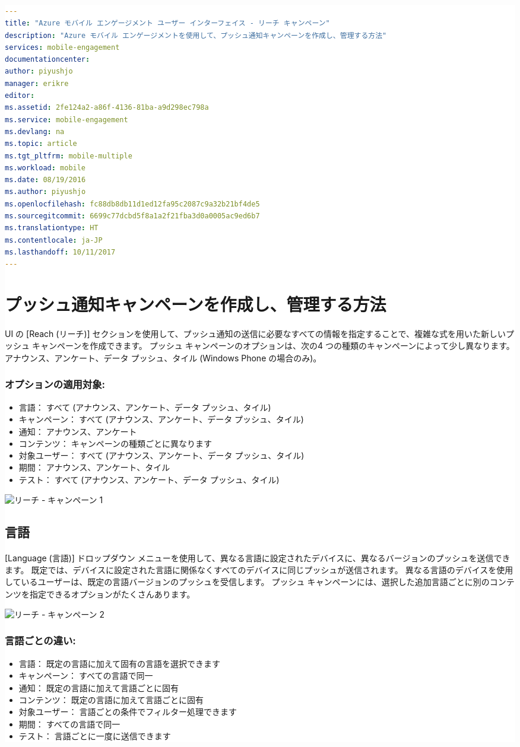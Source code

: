 ```yaml
---
title: "Azure モバイル エンゲージメント ユーザー インターフェイス - リーチ キャンペーン"
description: "Azure モバイル エンゲージメントを使用して、プッシュ通知キャンペーンを作成し、管理する方法"
services: mobile-engagement
documentationcenter: 
author: piyushjo
manager: erikre
editor: 
ms.assetid: 2fe124a2-a86f-4136-81ba-a9d298ec798a
ms.service: mobile-engagement
ms.devlang: na
ms.topic: article
ms.tgt_pltfrm: mobile-multiple
ms.workload: mobile
ms.date: 08/19/2016
ms.author: piyushjo
ms.openlocfilehash: fc88db8db11d1ed12fa95c2087c9a32b21bf4de5
ms.sourcegitcommit: 6699c77dcbd5f8a1a2f21fba3d0a0005ac9ed6b7
ms.translationtype: HT
ms.contentlocale: ja-JP
ms.lasthandoff: 10/11/2017
---
```

# <a name="how-to-create-and-manage-push-notification-campaigns"></a>プッシュ通知キャンペーンを作成し、管理する方法
UI の [Reach (リーチ)] セクションを使用して、プッシュ通知の送信に必要なすべての情報を指定することで、複雑な式を用いた新しいプッシュ キャンペーンを作成できます。 プッシュ キャンペーンのオプションは、次の4 つの種類のキャンペーンによって少し異なります。アナウンス、アンケート、データ プッシュ、タイル (Windows Phone の場合のみ)。

### <a name="option-applies-to"></a>オプションの適用対象:
* 言語： すべて (アナウンス、アンケート、データ プッシュ、タイル)
* キャンペーン： すべて (アナウンス、アンケート、データ プッシュ、タイル)
* 通知： アナウンス、アンケート
* コンテンツ： キャンペーンの種類ごとに異なります
* 対象ユーザー： すべて (アナウンス、アンケート、データ プッシュ、タイル)
* 期間： アナウンス、アンケート、タイル
* テスト： すべて (アナウンス、アンケート、データ プッシュ、タイル)

![リーチ - キャンペーン 1][20]

## <a name="languages"></a>言語
[Language (言語)] ドロップダウン メニューを使用して、異なる言語に設定されたデバイスに、異なるバージョンのプッシュを送信できます。 既定では、デバイスに設定された言語に関係なくすべてのデバイスに同じプッシュが送信されます。 異なる言語のデバイスを使用しているユーザーは、既定の言語バージョンのプッシュを受信します。 プッシュ キャンペーンには、選択した追加言語ごとに別のコンテンツを指定できるオプションがたくさんあります。 

![リーチ - キャンペーン 2][21]

### <a name="language-differences-apply-to"></a>言語ごとの違い:
* 言語： 既定の言語に加えて固有の言語を選択できます
* キャンペーン： すべての言語で同一
* 通知： 既定の言語に加えて言語ごとに固有
* コンテンツ： 既定の言語に加えて言語ごとに固有
* 対象ユーザー： 言語ごとの条件でフィルター処理できます
* 期間： すべての言語で同一
* テスト： 言語ごとに一度に送信できます


[1]: ./media/mobile-engagement-user-interface-navigation/navigation1.png
[2]: ./media/mobile-engagement-user-interface-home/home1.png
[3]: ./media/mobile-engagement-user-interface-home/home2.png
[4]: ./media/mobile-engagement-user-interface-home/home3.png
[5]: ./media/mobile-engagement-user-interface-home/home4.png
[6]: ./media/mobile-engagement-user-interface-home/home5.png
[7]: ./media/mobile-engagement-user-interface-my-account/myaccount1.png
[8]: ./media/mobile-engagement-user-interface-my-account/myaccount2.png
[9]: ./media/mobile-engagement-user-interface-my-account/myaccount3.png
[10]: ./media/mobile-engagement-user-interface-analytics/analytics1.png
[11]: ./media/mobile-engagement-user-interface-analytics/analytics2.png
[12]: ./media/mobile-engagement-user-interface-analytics/analytics3.png
[13]: ./media/mobile-engagement-user-interface-analytics/analytics4.png
[14]: ./media/mobile-engagement-user-interface-monitor/monitor1.png
[15]: ./media/mobile-engagement-user-interface-monitor/monitor2.png
[16]: ./media/mobile-engagement-user-interface-monitor/monitor3.png
[17]: ./media/mobile-engagement-user-interface-monitor/monitor4.png
[18]: ./media/mobile-engagement-user-interface-reach/reach1.png
[19]: ./media/mobile-engagement-user-interface-reach/reach2.png
[20]: ./media/mobile-engagement-user-interface-reach-campaign/Reach-Campaign1.png
[21]: ./media/mobile-engagement-user-interface-reach-campaign/Reach-Campaign2.png
[22]: ./media/mobile-engagement-user-interface-reach-campaign/Reach-Campaign3.png
[23]: ./media/mobile-engagement-user-interface-reach-campaign/Reach-Campaign4.png
[24]: ./media/mobile-engagement-user-interface-reach-campaign/Reach-Campaign5.png
[25]: ./media/mobile-engagement-user-interface-reach-campaign/Reach-Campaign6.png
[26]: ./media/mobile-engagement-user-interface-reach-campaign/Reach-Campaign7.png
[27]: ./media/mobile-engagement-user-interface-reach-campaign/Reach-Campaign8.png
[28]: ./media/mobile-engagement-user-interface-reach-campaign/Reach-Campaign9.png
[29]: ./media/mobile-engagement-user-interface-reach-criterion/Reach-Criterion1.png
[30]: ./media/mobile-engagement-user-interface-reach-content/Reach-Content1.png
[31]: ./media/mobile-engagement-user-interface-reach-content/Reach-Content2.png
[32]: ./media/mobile-engagement-user-interface-reach-content/Reach-Content3.png
[33]: ./media/mobile-engagement-user-interface-reach-content/Reach-Content4.png
[34]: ./media/mobile-engagement-user-interface-dashboard/dashboard1.png
[35]: ./media/mobile-engagement-user-interface-segments/segments1.png
[36]: ./media/mobile-engagement-user-interface-segments/segments2.png
[37]: ./media/mobile-engagement-user-interface-segments/segments3.png
[38]: ./media/mobile-engagement-user-interface-segments/segments4.png
[39]: ./media/mobile-engagement-user-interface-segments/segments5.png
[40]: ./media/mobile-engagement-user-interface-segments/segments6.png
[41]: ./media/mobile-engagement-user-interface-segments/segments7.png
[42]: ./media/mobile-engagement-user-interface-segments/segments8.png
[43]: ./media/mobile-engagement-user-interface-segments/segments9.png
[44]: ./media/mobile-engagement-user-interface-segments/segments10.png
[45]: ./media/mobile-engagement-user-interface-segments/segments11.png
[46]: ./media/mobile-engagement-user-interface-settings/settings1.png
[47]: ./media/mobile-engagement-user-interface-settings/settings2.png
[48]: ./media/mobile-engagement-user-interface-settings/settings3.png
[49]: ./media/mobile-engagement-user-interface-settings/settings4.png
[50]: ./media/mobile-engagement-user-interface-settings/settings5.png
[51]: ./media/mobile-engagement-user-interface-settings/settings6.png
[52]: ./media/mobile-engagement-user-interface-settings/settings7.png
[53]: ./media/mobile-engagement-user-interface-settings/settings8.png
[54]: ./media/mobile-engagement-user-interface-settings/settings9.png
[55]: ./media/mobile-engagement-user-interface-settings/settings10.png
[56]: ./media/mobile-engagement-user-interface-settings/settings11.png
[57]: ./media/mobile-engagement-user-interface-settings/settings12.png
[58]: ./media/mobile-engagement-user-interface-settings/settings13.png
[Link 1]: mobile-engagement-user-interface.md
[Link 2]: mobile-engagement-troubleshooting-guide.md
[Link 3]: mobile-engagement-how-tos.md
[Link 4]: http://go.microsoft.com/fwlink/?LinkID=525553
[Link 5]: http://go.microsoft.com/fwlink/?LinkID=525554
[Link 6]: http://go.microsoft.com/fwlink/?LinkId=525555
[Link 7]: https://account.windowsazure.com/PreviewFeatures
[Link 8]: https://social.msdn.microsoft.com/Forums/azure/home?forum=azuremobileengagement
[Link 9]: http://azure.microsoft.com/services/mobile-engagement/
[Link 10]: http://azure.microsoft.com/documentation/services/mobile-engagement/
[Link 11]: http://azure.microsoft.com/pricing/details/mobile-engagement/
[Link 12]: mobile-engagement-user-interface-navigation.md
[Link 13]: mobile-engagement-user-interface-home.md
[Link 14]: mobile-engagement-user-interface-my-account.md
[Link 15]: mobile-engagement-user-interface-analytics.md
[Link 16]: mobile-engagement-user-interface-monitor.md
[Link 17]: mobile-engagement-user-interface-reach.md
[Link 18]: mobile-engagement-user-interface-segments.md
[Link 19]: mobile-engagement-user-interface-dashboard.md
[Link 20]: mobile-engagement-user-interface-settings.md
[Link 21]: mobile-engagement-troubleshooting-guide-analytics.md
[Link 22]: mobile-engagement-troubleshooting-guide-apis.md
[Link 23]: mobile-engagement-troubleshooting-guide-push-reach.md
[Link 24]: mobile-engagement-troubleshooting-guide-service.md
[Link 25]: mobile-engagement-troubleshooting-guide-sdk.md
[Link 26]: mobile-engagement-troubleshooting-guide-sr-info.md
[Link 27]: mobile-engagement-user-interface-reach-campaign.md
[Link 28]: mobile-engagement-user-interface-reach-criterion.md
[Link 29]: mobile-engagement-user-interface-reach-content.md